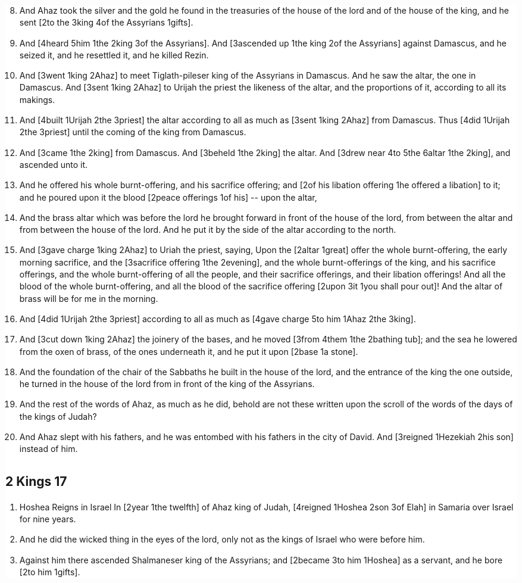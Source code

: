 8. And Ahaz took the silver and the gold  he found in the treasuries of the house of the lord and of the house of the king, and he sent [2to the 3king 4of the Assyrians 1gifts].

9. And [4heard 5him 1the 2king 3of the Assyrians]. And [3ascended up 1the king 2of the Assyrians] against Damascus, and he seized it, and he resettled it, and  he killed Rezin.

10. And [3went  1king 2Ahaz] to meet Tiglath-pileser king of the Assyrians in Damascus. And he saw the altar, the one in Damascus. And [3sent  1king 2Ahaz] to Urijah the priest the likeness of the altar, and the proportions of it, according to all its makings.

11. And [4built 1Urijah 2the 3priest] the altar according to all as much as [3sent  1king 2Ahaz] from Damascus. Thus [4did 1Urijah 2the 3priest] until the coming of the king from Damascus.

12. And [3came 1the 2king] from Damascus. And [3beheld 1the 2king] the altar. And [3drew near 4to 5the 6altar 1the 2king], and ascended unto it.

13. And he offered  his whole burnt-offering, and  his sacrifice offering; and  [2of his libation offering 1he offered a libation] to it; and he poured upon it the blood  [2peace offerings 1of his] -- upon the altar,

14. And the brass altar which was before the lord he brought forward in front of the house of the lord, from  between the altar and from  between the house of the lord. And he put it by the side of the altar according to the north.

15. And [3gave charge  1king 2Ahaz] to Uriah the priest, saying, Upon the [2altar  1great] offer the whole burnt-offering, the early morning sacrifice, and the [3sacrifice offering 1the 2evening], and the whole burnt-offerings of the king, and  his sacrifice offerings, and the whole burnt-offering of all the people, and  their sacrifice offerings, and  their libation offerings! And all the blood of the whole burnt-offering, and all the blood of the sacrifice offering [2upon 3it 1you shall pour out]! And the altar  of brass will be for me in the morning.

16. And [4did 1Urijah 2the 3priest] according to all as much as [4gave charge 5to him 1Ahaz 2the 3king].

17. And [3cut down  1king 2Ahaz] the joinery of the bases, and he moved [3from 4them 1the 2bathing tub]; and the sea he lowered from the oxen  of brass, of the ones underneath it, and he put it upon [2base 1a stone].

18. And the foundation of the chair of the Sabbaths he built in the house of the lord, and the entrance of the king the one outside, he turned in the house of the lord from in front of the king of the Assyrians.

19. And the rest of the words of Ahaz, as much as he did, behold are not these written upon the scroll of the words of the days of the kings of Judah?

20. And Ahaz slept with  his fathers, and he was entombed with  his fathers in the city of David. And [3reigned 1Hezekiah 2his son] instead of him.  

## 2 Kings 17

1.  Hoshea Reigns in Israel In [2year 1the twelfth]  of Ahaz king of Judah, [4reigned 1Hoshea 2son 3of Elah] in Samaria over Israel for nine years.

2. And he did the wicked thing in the eyes of the lord, only not as the kings of Israel who were before him.

3. Against him there ascended Shalmaneser king of the Assyrians; and [2became 3to him 1Hoshea] as a servant, and he bore [2to him 1gifts].
